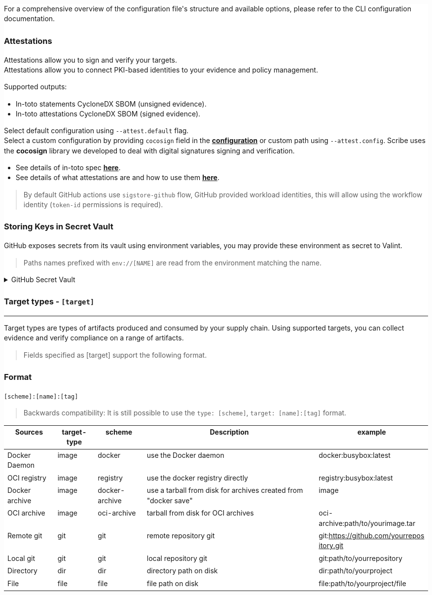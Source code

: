 For a comprehensive overview of the configuration file's structure and available options, please refer to the CLI configuration documentation.

### Attestations 
Attestations allow you to sign and verify your targets. <br />
Attestations allow you to connect PKI-based identities to your evidence and policy management.  <br />

Supported outputs:
- In-toto statements CycloneDX SBOM (unsigned evidence).
- In-toto attestations CycloneDX SBOM (signed evidence).

Select default configuration using `--attest.default` flag. <br />
Select a custom configuration by providing `cocosign` field in the **[configuration](../configuration)** or custom path using `--attest.config`.
Scribe uses the **cocosign** library we developed to deal with digital signatures signing and verification.

* See details of in-toto spec **[here](https://github.com/in-toto/attestation)**.
* See details of what attestations are and how to use them **[here](../attestations)**.

>By default GitHub actions use `sigstore-github` flow, GitHub provided workload identities, this will allow using the workflow identity (`token-id` permissions is required).


### Storing Keys in Secret Vault

GitHub exposes secrets from its vault using environment variables, you may provide these environment as secret to Valint.

> Paths names prefixed with `env://[NAME]` are read from the environment matching the name.

<details><summary> GitHub Secret Vault </summary></details>

### Target types - `[target]`
---
Target types are types of artifacts produced and consumed by your supply chain.
Using supported targets, you can collect evidence and verify compliance on a range of artifacts.

> Fields specified as [target] support the following format.

### Format

`[scheme]:[name]:[tag]` 

> Backwards compatibility: It is still possible to use the `type: [scheme]`, `target: [name]:[tag]` format.

| Sources | target-type | scheme | Description | example
| --- | --- | --- | --- | --- |
| Docker Daemon | image | docker | use the Docker daemon | docker:busybox:latest |
| OCI registry | image | registry | use the docker registry directly | registry:busybox:latest |
| Docker archive | image | docker-archive | use a tarball from disk for archives created from "docker save" | image | docker-archive:path/to/yourimage.tar |
| OCI archive | image | oci-archive | tarball from disk for OCI archives | oci-archive:path/to/yourimage.tar |
| Remote git | git| git | remote repository git | git:https://github.com/yourrepository.git |
| Local git | git | git | local repository git | git:path/to/yourrepository | 
| Directory | dir | dir | directory path on disk | dir:path/to/yourproject | 
| File | file | file | file path on disk | file:path/to/yourproject/file | 
